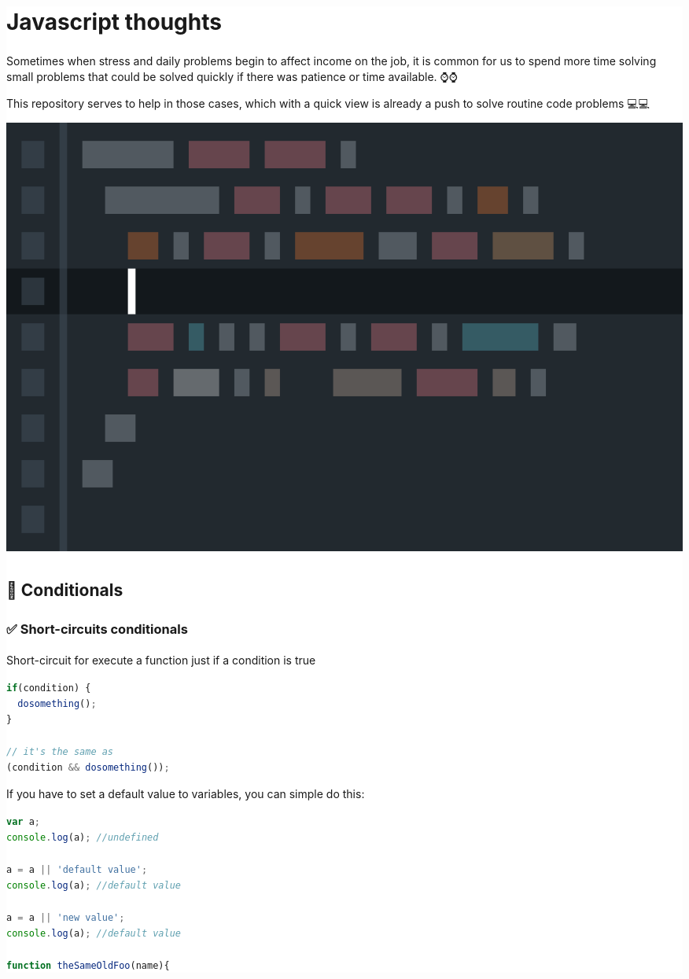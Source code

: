 # Javascript thoughts 

Sometimes when stress and daily problems begin to affect income on the job, it is common for us to spend more time solving small problems that could be solved quickly if there was patience or time available. ⌚️⌚️ 

This repository serves to help in those cases, which with a quick view is already a push to solve routine code problems 💻💻 

![code1](./images/code1.gif)

## 📂 Conditionals

### ✅ Short-circuits conditionals
Short-circuit for execute a function just if a condition is true
```js
if(condition) {
  dosomething();
}

// it's the same as
(condition && dosomething());
```
If you have to set a default value to variables, you can simple do this:
```js
var a;
console.log(a); //undefined

a = a || 'default value';
console.log(a); //default value

a = a || 'new value';
console.log(a); //default value

function theSameOldFoo(name){ 
```